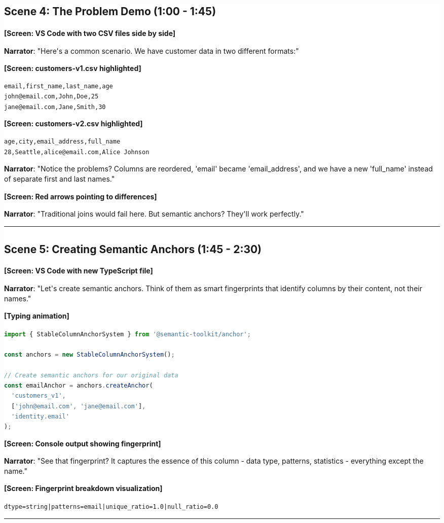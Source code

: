 
## Scene 4: The Problem Demo (1:00 - 1:45)

**[Screen: VS Code with two CSV files side by side]**

**Narrator**: "Here's a common scenario. We have customer data in two different formats:"

**[Screen: customers-v1.csv highlighted]**
```csv
email,first_name,last_name,age
john@email.com,John,Doe,25
jane@email.com,Jane,Smith,30
```

**[Screen: customers-v2.csv highlighted]**
```csv
age,city,email_address,full_name
28,Seattle,alice@email.com,Alice Johnson
```

**Narrator**: "Notice the problems? Columns are reordered, 'email' became 'email_address', and we have a new 'full_name' instead of separate first and last names."

**[Screen: Red arrows pointing to differences]**

**Narrator**: "Traditional joins would fail here. But semantic anchors? They'll work perfectly."

---

## Scene 5: Creating Semantic Anchors (1:45 - 2:30)

**[Screen: VS Code with new TypeScript file]**

**Narrator**: "Let's create semantic anchors. Think of them as smart fingerprints that identify columns by their content, not their names."

**[Typing animation]**
```typescript
import { StableColumnAnchorSystem } from '@semantic-toolkit/anchor';

const anchors = new StableColumnAnchorSystem();

// Create semantic anchors for our original data
const emailAnchor = anchors.createAnchor(
  'customers_v1',
  ['john@email.com', 'jane@email.com'],
  'identity.email'
);
```

**[Screen: Console output showing fingerprint]**

**Narrator**: "See that fingerprint? It captures the essence of this column - data type, patterns, statistics - everything except the name."

**[Screen: Fingerprint breakdown visualization]**
```
dtype=string|patterns=email|unique_ratio=1.0|null_ratio=0.0
```

---